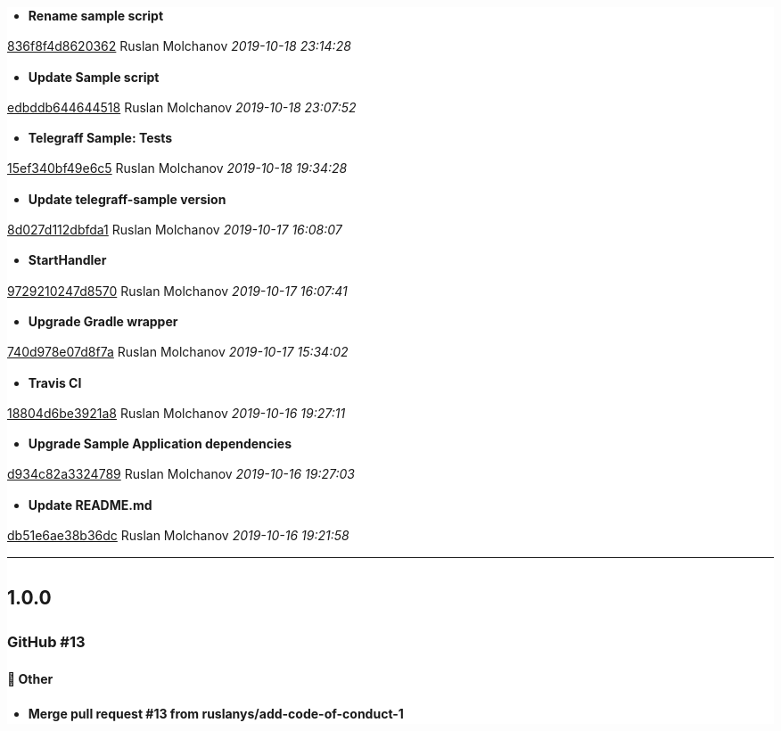 - **Rename sample script**


[836f8f4d8620362](https://github.com/xzima/telegraff/commit/836f8f4d8620362) Ruslan Molchanov *2019-10-18 23:14:28*

- **Update Sample script**


[edbddb644644518](https://github.com/xzima/telegraff/commit/edbddb644644518) Ruslan Molchanov *2019-10-18 23:07:52*

- **Telegraff Sample: Tests**


[15ef340bf49e6c5](https://github.com/xzima/telegraff/commit/15ef340bf49e6c5) Ruslan Molchanov *2019-10-18 19:34:28*

- **Update telegraff-sample version**


[8d027d112dbfda1](https://github.com/xzima/telegraff/commit/8d027d112dbfda1) Ruslan Molchanov *2019-10-17 16:08:07*

- **StartHandler**


[9729210247d8570](https://github.com/xzima/telegraff/commit/9729210247d8570) Ruslan Molchanov *2019-10-17 16:07:41*

- **Upgrade Gradle wrapper**


[740d978e07d8f7a](https://github.com/xzima/telegraff/commit/740d978e07d8f7a) Ruslan Molchanov *2019-10-17 15:34:02*

- **Travis CI**


[18804d6be3921a8](https://github.com/xzima/telegraff/commit/18804d6be3921a8) Ruslan Molchanov *2019-10-16 19:27:11*

- **Upgrade Sample Application dependencies**


[d934c82a3324789](https://github.com/xzima/telegraff/commit/d934c82a3324789) Ruslan Molchanov *2019-10-16 19:27:03*

- **Update README.md**


[db51e6ae38b36dc](https://github.com/xzima/telegraff/commit/db51e6ae38b36dc) Ruslan Molchanov *2019-10-16 19:21:58*

---
## 1.0.0

### GitHub #13   

#### 🔧 Other
- **Merge pull request #13 from ruslanys/add-code-of-conduct-1**
